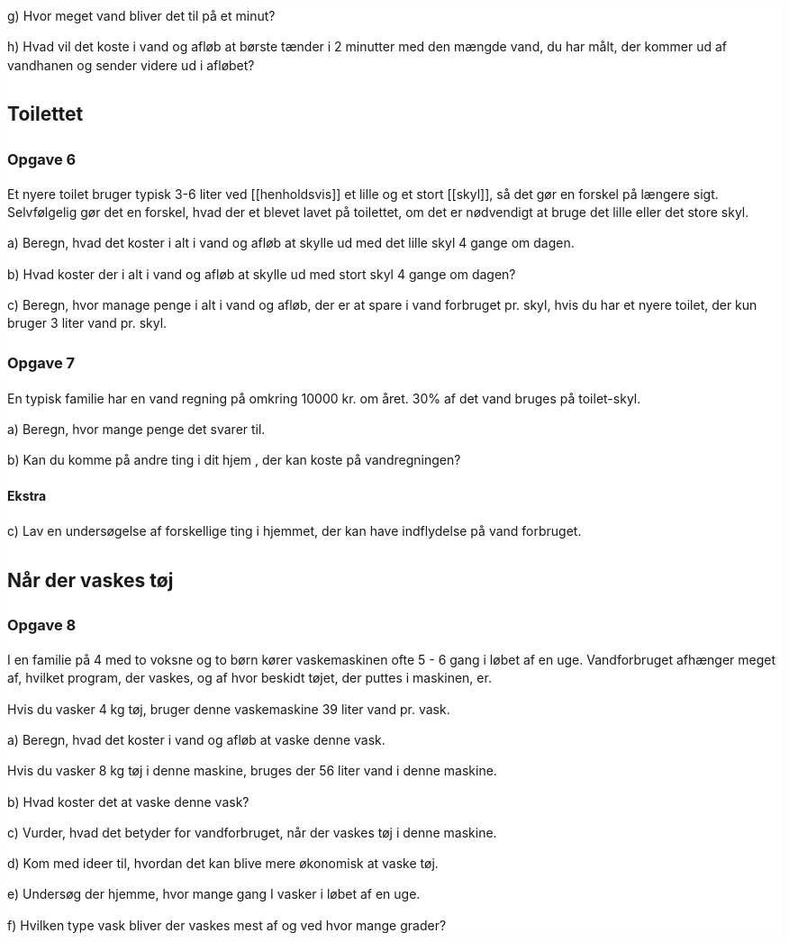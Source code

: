 g) Hvor meget vand bliver det til på et minut?

h) Hvad vil det koste i vand og afløb at børste tænder i 2 minutter med den mængde vand, du har målt, der kommer ud af vandhanen og sender videre ud i afløbet?


## Toilettet

### Opgave 6

Et nyere toilet bruger typisk 3-6 liter ved [[henholdsvis]] et lille og et stort [[skyl]], så det gør en forskel på længere sigt. Selvfølgelig gør det en forskel, hvad der et blevet lavet på toilettet, om det er nødvendigt at bruge det lille eller det store skyl. 

a) Beregn, hvad det koster i alt i vand og afløb at skylle ud med det lille skyl 4 gange om dagen.

b) Hvad koster der i alt i vand og afløb at skylle ud med stort skyl 4 gange om dagen?

c) Beregn, hvor manage penge i alt i vand og afløb, der er at spare i vand forbruget pr. skyl, hvis du har et nyere toilet, der kun bruger 3 liter vand pr. skyl. 

### Opgave 7

En typisk familie har en vand regning på omkring 10000 kr. om året. 30% af det vand bruges på toilet-skyl.

a) Beregn, hvor mange penge det svarer til. 

b) Kan du komme på andre ting i dit hjem , der kan koste på vandregningen?

#### Ekstra

c) Lav en undersøgelse af forskellige ting i hjemmet, der kan have indflydelse på vand forbruget. 



## Når der vaskes tøj 

### Opgave 8

I en familie på 4 med to voksne og to børn kører vaskemaskinen ofte 5 - 6 gang i løbet af en uge. Vandforbruget afhænger meget af, hvilket program, der vaskes, og af hvor beskidt tøjet, der puttes i maskinen, er. 

Hvis du vasker 4 kg tøj, bruger denne vaskemaskine 39 liter vand pr. vask. 

a) Beregn, hvad det koster i vand og afløb at vaske denne vask.

Hvis du vasker 8 kg tøj i denne maskine, bruges der 56 liter vand i denne maskine. 

b) Hvad koster det at vaske denne vask?

c) Vurder, hvad det betyder for vandforbruget, når der vaskes tøj i denne maskine. 

d) Kom med ideer til, hvordan det kan blive mere økonomisk at vaske tøj.

e) Undersøg der hjemme, hvor mange gang I vasker i løbet af en uge.

f) Hvilken type vask bliver der vaskes mest af og ved hvor mange grader?
